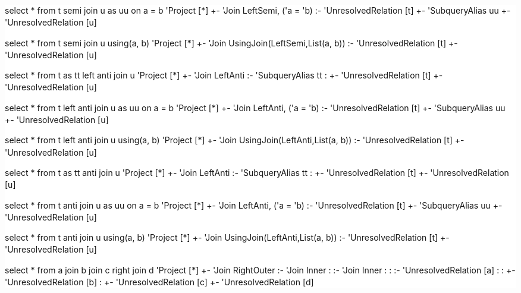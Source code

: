 select * from t semi join u as uu on a = b
'Project [*]
+- 'Join LeftSemi, ('a = 'b)
   :- 'UnresolvedRelation [t]
   +- 'SubqueryAlias uu
      +- 'UnresolvedRelation [u]

select * from t semi join u using(a, b)
'Project [*]
+- 'Join UsingJoin(LeftSemi,List(a, b))
   :- 'UnresolvedRelation [t]
   +- 'UnresolvedRelation [u]

select * from t as tt left anti join u
'Project [*]
+- 'Join LeftAnti
   :- 'SubqueryAlias tt
   :  +- 'UnresolvedRelation [t]
   +- 'UnresolvedRelation [u]

select * from t left anti join u as uu on a = b
'Project [*]
+- 'Join LeftAnti, ('a = 'b)
   :- 'UnresolvedRelation [t]
   +- 'SubqueryAlias uu
      +- 'UnresolvedRelation [u]

select * from t left anti join u using(a, b)
'Project [*]
+- 'Join UsingJoin(LeftAnti,List(a, b))
   :- 'UnresolvedRelation [t]
   +- 'UnresolvedRelation [u]

select * from t as tt anti join u
'Project [*]
+- 'Join LeftAnti
   :- 'SubqueryAlias tt
   :  +- 'UnresolvedRelation [t]
   +- 'UnresolvedRelation [u]

select * from t anti join u as uu on a = b
'Project [*]
+- 'Join LeftAnti, ('a = 'b)
   :- 'UnresolvedRelation [t]
   +- 'SubqueryAlias uu
      +- 'UnresolvedRelation [u]

select * from t anti join u using(a, b)
'Project [*]
+- 'Join UsingJoin(LeftAnti,List(a, b))
   :- 'UnresolvedRelation [t]
   +- 'UnresolvedRelation [u]

select * from a join b join c right join d
'Project [*]
+- 'Join RightOuter
   :- 'Join Inner
   :  :- 'Join Inner
   :  :  :- 'UnresolvedRelation [a]
   :  :  +- 'UnresolvedRelation [b]
   :  +- 'UnresolvedRelation [c]
   +- 'UnresolvedRelation [d]

